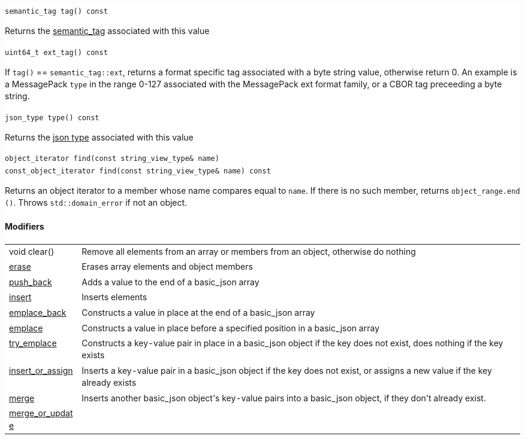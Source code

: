  </tr>
</table>

    semantic_tag tag() const
Returns the [semantic_tag](semantic_tag.md) associated with this value

    uint64_t ext_tag() const
If `tag()` == `semantic_tag::ext`, returns a format specific tag associated with a byte string value,
otherwise return 0. An example is a MessagePack `type` in the range 0-127 associated with the
MessagePack ext format family, or a CBOR tag preceeding a byte string. 

    json_type type() const
Returns the [json type](json_type.md) associated with this value
 
    object_iterator find(const string_view_type& name)
    const_object_iterator find(const string_view_type& name) const
Returns an object iterator to a member whose name compares equal to `name`. If there is no such member, returns `object_range.end()`.
Throws `std::domain_error` if not an object.  

#### Modifiers

<table border="0">
  <tr>
    <td><a>void clear()</a></td>
    <td>Remove all elements from an array or members from an object, otherwise do nothing</td> 
  </tr>
  <tr>
    <td><a href="json/erase.md">erase</a></td>
    <td>Erases array elements and object members</td> 
  </tr>
  <tr>
    <td><a href="json/push_back.md">push_back</a></td>
    <td>Adds a value to the end of a basic_json array</td> 
  </tr>
  <tr>
    <td><a href="json/insert.md">insert</a></td>
    <td>Inserts elements</td> 
  </tr>
  <tr>
    <td><a href="json/emplace_back.md">emplace_back</a></td>
    <td>Constructs a value in place at the end of a basic_json array</td> 
  </tr>
  <tr>
    <td><a href="json/emplace.md">emplace</a></td>
    <td>Constructs a value in place before a specified position in a basic_json array</td> 
  </tr>
  <tr>
    <td><a href="json/try_emplace.md">try_emplace</a></td>
    <td>Constructs a key-value pair in place in a basic_json object if the key does not exist, does nothing if the key exists</td> 
  </tr>
  <tr>
    <td><a href="json/insert_or_assign.md">insert_or_assign</a></td>
    <td>Inserts a key-value pair in a basic_json object if the key does not exist, or assigns a new value if the key already exists</td> 
  </tr>
  <tr>
    <td><a href="json/merge.md">merge</a></td>
    <td>Inserts another basic_json object's key-value pairs into a basic_json object, if they don't already exist.</td>
  </tr>
  <tr>
    <td><a href="json/merge_or_update.md">merge_or_update</a></td>